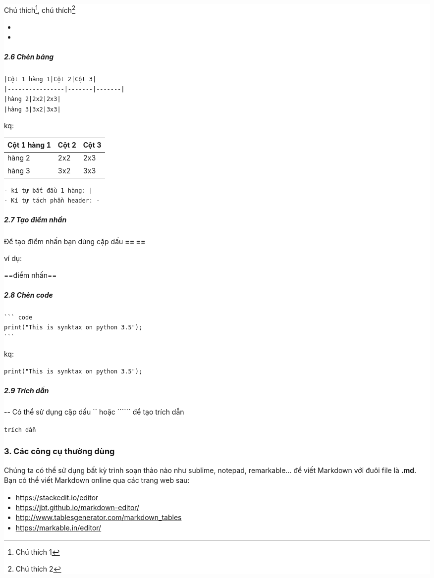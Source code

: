 Chú thích[^1], chú thích[^2]

- [^1]: Chú thích 1 
- [^2]: Chú thích 2


##### 2.6 Chèn bảng

```
|Cột 1 hàng 1|Cột 2|Cột 3|
|----------------|-------|-------|
|hàng 2|2x2|2x3|
|hàng 3|3x2|3x3|
```
kq:

|Cột 1 hàng 1|Cột 2|Cột 3|
|----------------|-------|-------|
|hàng 2|2x2|2x3|
|hàng 3|3x2|3x3|

	- kí tự bắt đầu 1 hàng: |
	- Kí tự tách phần header: -

##### 2.7 Tạo điểm nhấn

Để tạo điểm nhấn bạn dùng cặp dấu **== ==**

ví dụ:

==điểm nhấn==


##### 2.8 Chèn code

	``` code
	print("This is synktax on python 3.5");
	```

kq:

``` code
print("This is synktax on python 3.5");
```

##### 2.9 Trích dẫn

-- Có thể sử dụng cặp dấu `` hoặc `````` để tạo trích dẫn

`trích dẫn`

<a name="CongCu"></a>
### 3. Các công cụ thường dùng
Chúng ta có thể sử dụng bất kỳ trình soạn thảo nào như sublime, notepad, remarkable... để viết Markdown với đuôi file là **.md**. Bạn có thể viết Markdown online qua các trang web sau:

- https://stackedit.io/editor
- https://jbt.github.io/markdown-editor/
- http://www.tablesgenerator.com/markdown_tables
- https://markable.in/editor/
